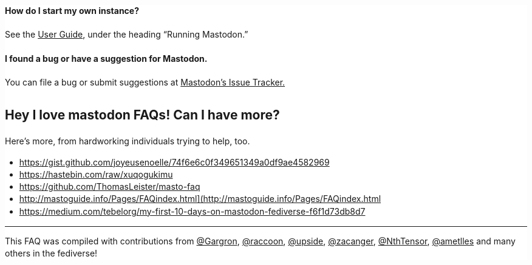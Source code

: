 #### How do I start my own instance?
See the [User Guide](../README.md), under the heading “Running Mastodon.”

#### I found a bug or have a suggestion for Mastodon.
You can file a bug or submit suggestions at [Mastodon’s Issue Tracker.](https://github.com/tootsuite/mastodon/issues)

## Hey I love mastodon FAQs! Can I have more?
Here’s more, from hardworking individuals trying to help, too.

* <https://gist.github.com/joyeusenoelle/74f6e6c0f349651349a0df9ae4582969>
* <https://hastebin.com/raw/xuqogukimu>
* <https://github.com/ThomasLeister/masto-faq>
* <http://mastoguide.info/Pages/FAQindex.html](http://mastoguide.info/Pages/FAQindex.html>
* <https://medium.com/tebelorg/my-first-10-days-on-mastodon-fediverse-f6f1d73db8d7>

---

This FAQ was compiled with contributions from [@Gargron](https://mastodon.social/@Gargron), [@raccoon](https://mastodon.social/@Raccoon), [@upside](https://octodon.social/@upside), [@zacanger](https://mastodon.social/@zacanger), [@NthTensor](https://octodon.social/@NthTensor), [@ametlles](https://mastodon.social/@ametlles) and many others in the fediverse!
